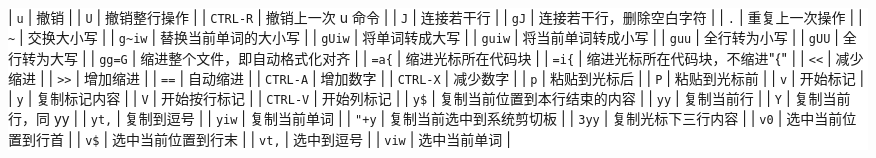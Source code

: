 | `u`            | 撤销                                                         |
| `U`            | 撤销整行操作                                                 |
| `CTRL-R`       | 撤销上一次 u 命令                                            |
| `J`            | 连接若干行                                                   |
| `gJ`           | 连接若干行，删除空白字符                                     |
| `.`            | 重复上一次操作                                               |
| `~`            | 交换大小写                                                   |
| `g~iw`         | 替换当前单词的大小写                                         |
| `gUiw`         | 将单词转成大写                                               |
| `guiw`         | 将当前单词转成小写                                           |
| `guu`          | 全行转为小写                                                 |
| `gUU`          | 全行转为大写                                                 |
| `gg=G`         | 缩进整个文件，即自动格式化对齐                               |
| `=a{`          | 缩进光标所在代码块                                           |
| `=i{`          | 缩进光标所在代码块，不缩进"{"                                |
| `<<`           | 减少缩进                                                     |
| `>>`           | 增加缩进                                                     |
| `==`           | 自动缩进                                                     |
| `CTRL-A`       | 增加数字                                                     |
| `CTRL-X`       | 减少数字                                                     |
| `p`            | 粘贴到光标后                                                 |
| `P`            | 粘贴到光标前                                                 |
| `v`            | 开始标记                                                     |
| `y`            | 复制标记内容                                                 |
| `V`            | 开始按行标记                                                 |
| `CTRL-V`       | 开始列标记                                                   |
| `y$`           | 复制当前位置到本行结束的内容                                 |
| `yy`           | 复制当前行                                                   |
| `Y`            | 复制当前行，同 yy                                            |
| `yt,`          | 复制到逗号                                                   |
| `yiw`          | 复制当前单词                                                 |
| `"+y`          | 复制当前选中到系统剪切板                                     |
| `3yy`          | 复制光标下三行内容                                           |
| `v0`           | 选中当前位置到行首                                           |
| `v$`           | 选中当前位置到行末                                           |
| `vt,`          | 选中到逗号                                                   |
| `viw`          | 选中当前单词                                                 |